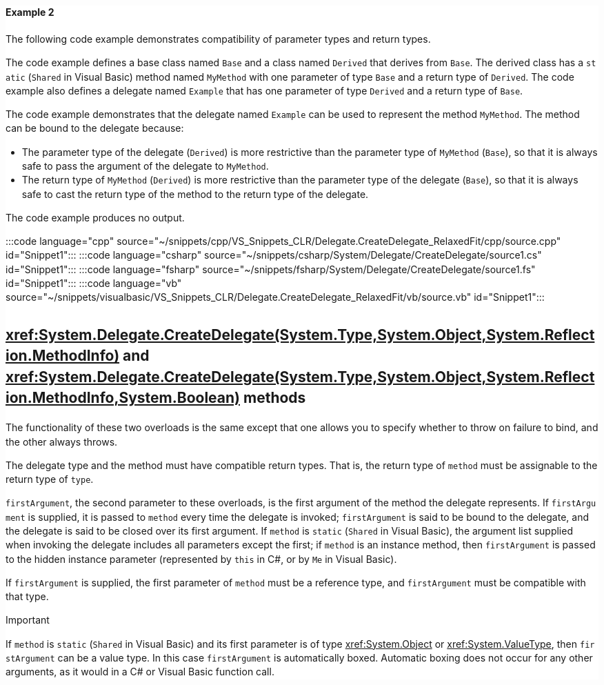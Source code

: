 #### Example 2

The following code example demonstrates compatibility of parameter types and return types.

The code example defines a base class named `Base` and a class named `Derived` that derives from `Base`. The derived class has a `static` (`Shared` in Visual Basic) method named `MyMethod` with one parameter of type `Base` and a return type of `Derived`. The code example also defines a delegate named `Example` that has one parameter of type `Derived` and a return type of `Base`.

The code example demonstrates that the delegate named `Example` can be used to represent the method `MyMethod`. The method can be bound to the delegate because:

- The parameter type of the delegate (`Derived`) is more restrictive than the parameter type of `MyMethod` (`Base`), so that it is always safe to pass the argument of the delegate to `MyMethod`.
- The return type of `MyMethod` (`Derived`) is more restrictive than the parameter type of the delegate (`Base`), so that it is always safe to cast the return type of the method to the return type of the delegate.

The code example produces no output.

:::code language="cpp" source="~/snippets/cpp/VS_Snippets_CLR/Delegate.CreateDelegate_RelaxedFit/cpp/source.cpp" id="Snippet1":::
:::code language="csharp" source="~/snippets/csharp/System/Delegate/CreateDelegate/source1.cs" id="Snippet1":::
:::code language="fsharp" source="~/snippets/fsharp/System/Delegate/CreateDelegate/source1.fs" id="Snippet1":::
:::code language="vb" source="~/snippets/visualbasic/VS_Snippets_CLR/Delegate.CreateDelegate_RelaxedFit/vb/source.vb" id="Snippet1":::

## <xref:System.Delegate.CreateDelegate(System.Type,System.Object,System.Reflection.MethodInfo)> and <xref:System.Delegate.CreateDelegate(System.Type,System.Object,System.Reflection.MethodInfo,System.Boolean)> methods

The functionality of these two overloads is the same except that one allows you to specify whether to throw on failure to bind, and the other always throws.

The delegate type and the method must have compatible return types. That is, the return type of `method` must be assignable to the return type of `type`.

`firstArgument`, the second parameter to these overloads, is the first argument of the method the delegate represents. If `firstArgument` is supplied, it is passed to `method` every time the delegate is invoked; `firstArgument` is said to be bound to the delegate, and the delegate is said to be closed over its first argument. If `method` is `static` (`Shared` in Visual Basic), the argument list supplied when invoking the delegate includes all parameters except the first; if `method` is an instance method, then `firstArgument` is passed to the hidden instance parameter (represented by `this` in C#, or by `Me` in Visual Basic).

If `firstArgument` is supplied, the first parameter of `method` must be a reference type, and `firstArgument` must be compatible with that type.

> [!IMPORTANT]
> If `method` is `static` (`Shared` in Visual Basic) and its first parameter is of type <xref:System.Object> or <xref:System.ValueType>, then `firstArgument` can be a value type. In this case `firstArgument` is automatically boxed. Automatic boxing does not occur for any other arguments, as it would in a C# or Visual Basic function call.
